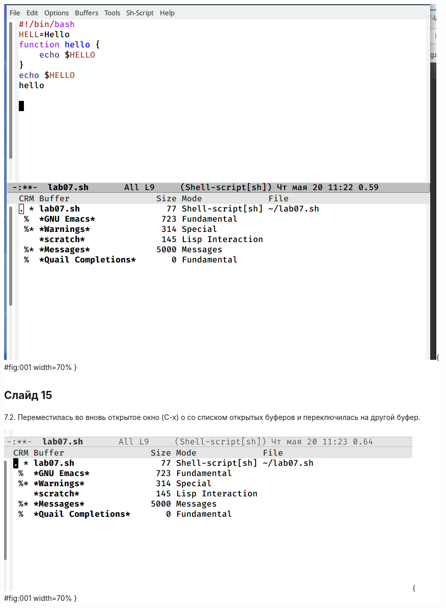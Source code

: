  ![](image/lab10.14.png){ #fig:001 width=70% }

## Слайд 15
 7.2. Переместилась во вновь открытое окно (C-x) o со списком открытых буферов и переключилась на другой буфер.


 ![](image/lab10.15.png){ #fig:001 width=70% }
